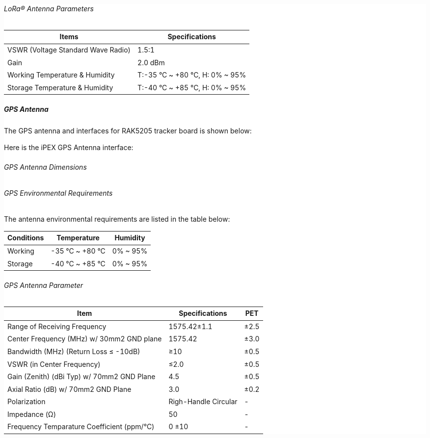 ###### LoRa® Antenna Parameters

| Items                              | Specifications                 |
| ---------------------------------- | ------------------------------ |
| VSWR (Voltage Standard Wave Radio) | 1.5:1                          |
| Gain                               | 2.0 dBm                        |
| Working Temperature &amp; Humidity | T:-35 °C ~ +80 °C, H: 0% ~ 95% |
| Storage Temperature &amp; Humidity | T:-40 °C ~ +85 °C, H: 0% ~ 95% |

##### GPS Antenna

The GPS antenna and interfaces for RAK5205 tracker board is shown below:

<rk-img
  src="/assets/images/datasheet/rak5205/sma-female-interface-for-gps.jpg"
  width="75%"
  caption="SMA Female Interface for GPS"
/>

Here is the iPEX GPS Antenna interface:

<rk-img
  src="/assets/images/datasheet/rak5205/ipex-interface-for-gps-antenna.jpg"
  width="75%"
  caption="iPex Interface for GPS Antenna"
/>

###### GPS Antenna Dimensions

<rk-img
  src="/assets/images/datasheet/rak5205/gps-antenna-dimension.jpg"
  width="50%"
  caption="GPS Antenna Dimension"
/>

###### GPS Environmental Requirements

The antenna environmental requirements are listed in the table below:

| Conditions | Temperature     | Humidity |
| ---------- | --------------- | -------- |
| Working    | -35 °C ~ +80 °C | 0% ~ 95% |
| Storage    | -40 °C ~ +85 °C | 0% ~ 95% |

###### GPS Antenna Parameter

| Item                                       | Specifications       | PET  |
| ------------------------------------------ | -------------------- | ---- |
| Range of Receiving Frequency               | 1575.42±1.1          | ±2.5 |
| Center Frequency (MHz) w/ 30mm2 GND plane  | 1575.42              | ±3.0 |
| Bandwidth (MHz) (Return Loss ≤ -10dB)      | ≥10                  | ±0.5 |
| VSWR (in Center Frequency)                 | ≤2.0                 | ±0.5 |
| Gain (Zenith) (dBi Typ) w/ 70mm2 GND Plane | 4.5                  | ±0.5 |
| Axial Ratio (dB) w/ 70mm2 GND Plane        | 3.0                  | ±0.2 |
| Polarization                               | Righ-Handle Circular | -    |
| Impedance (Ω)                              | 50                   | -    |
| Frequency Temparature Coefficient (ppm/°C) | 0 ±10                | -    |
